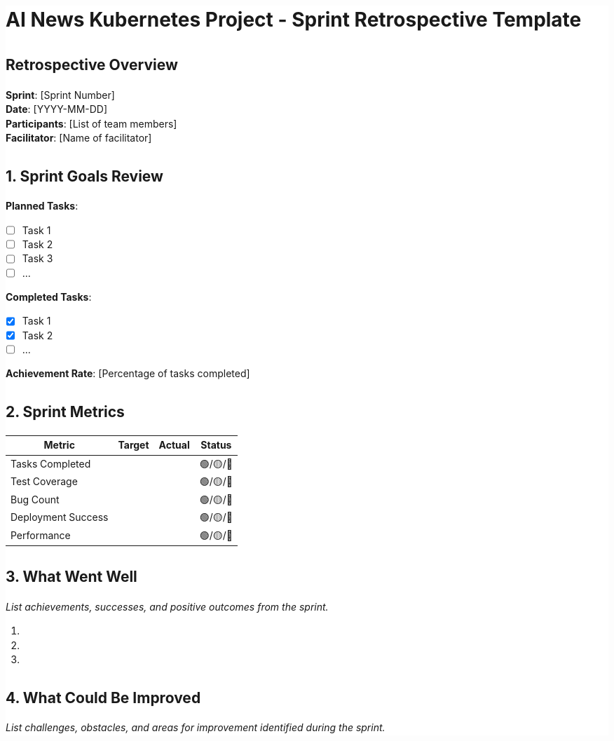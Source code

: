 # AI News Kubernetes Project - Sprint Retrospective Template

## Retrospective Overview

**Sprint**: [Sprint Number]  
**Date**: [YYYY-MM-DD]  
**Participants**: [List of team members]  
**Facilitator**: [Name of facilitator]

## 1. Sprint Goals Review

**Planned Tasks**:
- [ ] Task 1
- [ ] Task 2
- [ ] Task 3
- [ ] ...

**Completed Tasks**:
- [x] Task 1
- [x] Task 2
- [ ] ...

**Achievement Rate**: [Percentage of tasks completed]

## 2. Sprint Metrics

| Metric | Target | Actual | Status |
|--------|--------|--------|--------|
| Tasks Completed | | | 🟢/🟡/🔴 |
| Test Coverage | | | 🟢/🟡/🔴 |
| Bug Count | | | 🟢/🟡/🔴 |
| Deployment Success | | | 🟢/🟡/🔴 |
| Performance | | | 🟢/🟡/🔴 |

## 3. What Went Well

*List achievements, successes, and positive outcomes from the sprint.*

1. 
2. 
3. 

## 4. What Could Be Improved

*List challenges, obstacles, and areas for improvement identified during the sprint.*
